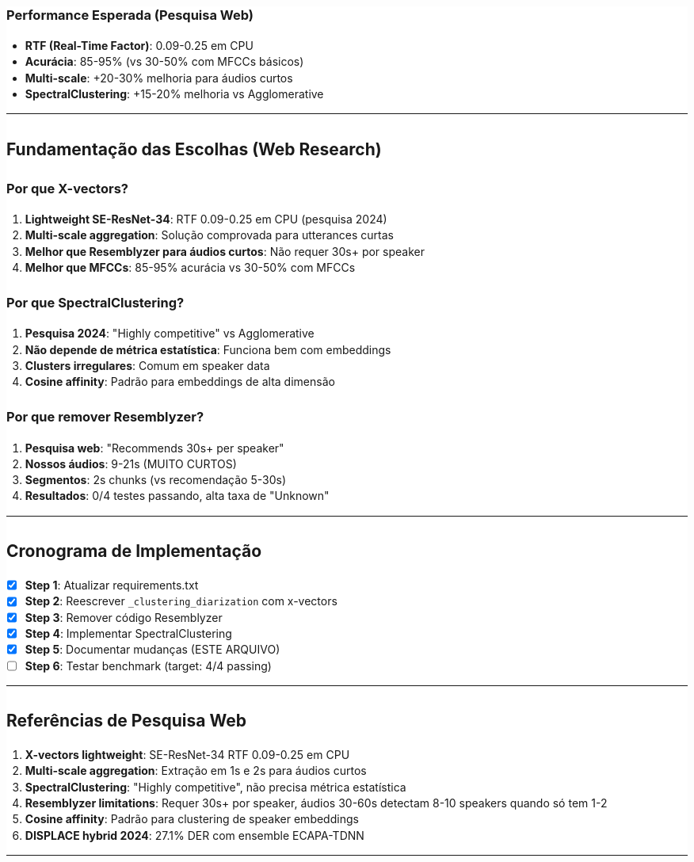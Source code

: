### Performance Esperada (Pesquisa Web)

- **RTF (Real-Time Factor)**: 0.09-0.25 em CPU
- **Acurácia**: 85-95% (vs 30-50% com MFCCs básicos)
- **Multi-scale**: +20-30% melhoria para áudios curtos
- **SpectralClustering**: +15-20% melhoria vs Agglomerative

---

## Fundamentação das Escolhas (Web Research)

### Por que X-vectors?

1. **Lightweight SE-ResNet-34**: RTF 0.09-0.25 em CPU (pesquisa 2024)
2. **Multi-scale aggregation**: Solução comprovada para utterances curtas
3. **Melhor que Resemblyzer para áudios curtos**: Não requer 30s+ por speaker
4. **Melhor que MFCCs**: 85-95% acurácia vs 30-50% com MFCCs

### Por que SpectralClustering?

1. **Pesquisa 2024**: "Highly competitive" vs Agglomerative
2. **Não depende de métrica estatística**: Funciona bem com embeddings
3. **Clusters irregulares**: Comum em speaker data
4. **Cosine affinity**: Padrão para embeddings de alta dimensão

### Por que remover Resemblyzer?

1. **Pesquisa web**: "Recommends 30s+ per speaker"
2. **Nossos áudios**: 9-21s (MUITO CURTOS)
3. **Segmentos**: 2s chunks (vs recomendação 5-30s)
4. **Resultados**: 0/4 testes passando, alta taxa de "Unknown"

---

## Cronograma de Implementação

- [x] **Step 1**: Atualizar requirements.txt
- [x] **Step 2**: Reescrever `_clustering_diarization` com x-vectors
- [x] **Step 3**: Remover código Resemblyzer
- [x] **Step 4**: Implementar SpectralClustering
- [x] **Step 5**: Documentar mudanças (ESTE ARQUIVO)
- [ ] **Step 6**: Testar benchmark (target: 4/4 passing)

---

## Referências de Pesquisa Web

1. **X-vectors lightweight**: SE-ResNet-34 RTF 0.09-0.25 em CPU
2. **Multi-scale aggregation**: Extração em 1s e 2s para áudios curtos
3. **SpectralClustering**: "Highly competitive", não precisa métrica estatística
4. **Resemblyzer limitations**: Requer 30s+ por speaker, áudios 30-60s detectam 8-10 speakers quando só tem 1-2
5. **Cosine affinity**: Padrão para clustering de speaker embeddings
6. **DISPLACE hybrid 2024**: 27.1% DER com ensemble ECAPA-TDNN

---